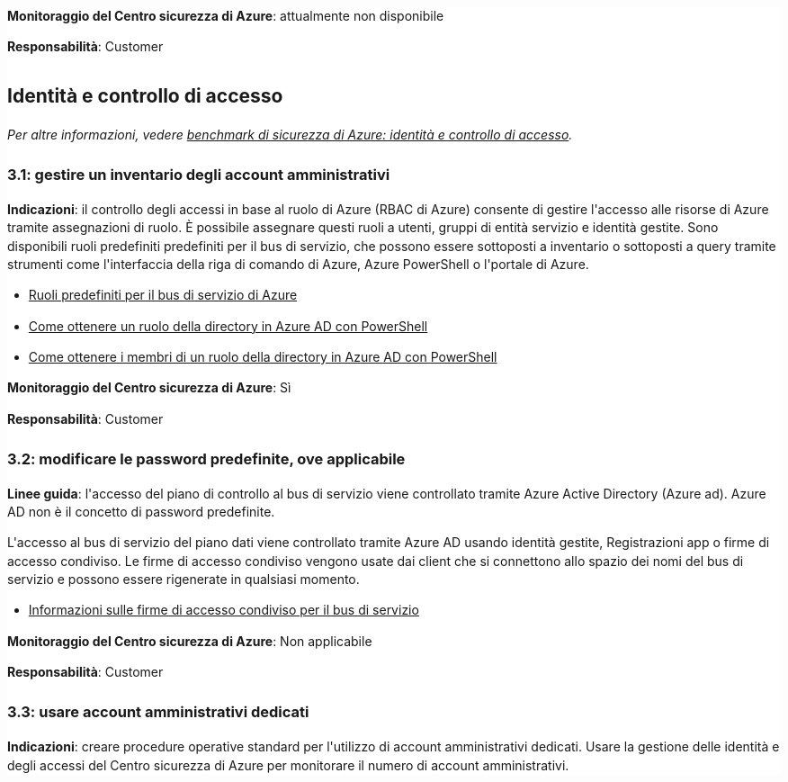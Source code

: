**Monitoraggio del Centro sicurezza di Azure**: attualmente non disponibile

**Responsabilità**: Customer

## <a name="identity-and-access-control"></a>Identità e controllo di accesso

*Per altre informazioni, vedere [benchmark di sicurezza di Azure: identità e controllo di accesso](../security/benchmarks/security-control-identity-access-control.md).*

### <a name="31-maintain-an-inventory-of-administrative-accounts"></a>3.1: gestire un inventario degli account amministrativi

**Indicazioni**: il controllo degli accessi in base al ruolo di Azure (RBAC di Azure) consente di gestire l'accesso alle risorse di Azure tramite assegnazioni di ruolo. È possibile assegnare questi ruoli a utenti, gruppi di entità servizio e identità gestite. Sono disponibili ruoli predefiniti predefiniti per il bus di servizio, che possono essere sottoposti a inventario o sottoposti a query tramite strumenti come l'interfaccia della riga di comando di Azure, Azure PowerShell o l'portale di Azure.

- [Ruoli predefiniti per il bus di servizio di Azure](authenticate-application.md#azure-built-in-roles-for-azure-service-bus)

- [Come ottenere un ruolo della directory in Azure AD con PowerShell](/powershell/module/azuread/get-azureaddirectoryrole) 

- [Come ottenere i membri di un ruolo della directory in Azure AD con PowerShell](/powershell/module/azuread/get-azureaddirectoryrolemember)

**Monitoraggio del Centro sicurezza di Azure**: Sì

**Responsabilità**: Customer

### <a name="32-change-default-passwords-where-applicable"></a>3.2: modificare le password predefinite, ove applicabile

**Linee guida**: l'accesso del piano di controllo al bus di servizio viene controllato tramite Azure Active Directory (Azure ad). Azure AD non è il concetto di password predefinite.

L'accesso al bus di servizio del piano dati viene controllato tramite Azure AD usando identità gestite, Registrazioni app o firme di accesso condiviso. Le firme di accesso condiviso vengono usate dai client che si connettono allo spazio dei nomi del bus di servizio e possono essere rigenerate in qualsiasi momento.

- [Informazioni sulle firme di accesso condiviso per il bus di servizio](service-bus-sas.md)

**Monitoraggio del Centro sicurezza di Azure**: Non applicabile

**Responsabilità**: Customer

### <a name="33-use-dedicated-administrative-accounts"></a>3.3: usare account amministrativi dedicati

**Indicazioni**: creare procedure operative standard per l'utilizzo di account amministrativi dedicati. Usare la gestione delle identità e degli accessi del Centro sicurezza di Azure per monitorare il numero di account amministrativi.
